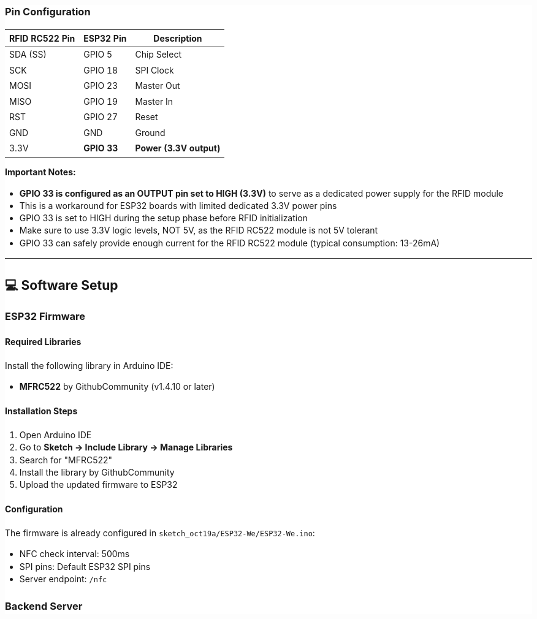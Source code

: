 ### Pin Configuration

| RFID RC522 Pin | ESP32 Pin | Description |
|----------------|-----------|-------------|
| SDA (SS)       | GPIO 5    | Chip Select |
| SCK            | GPIO 18   | SPI Clock   |
| MOSI           | GPIO 23   | Master Out  |
| MISO           | GPIO 19   | Master In   |
| RST            | GPIO 27   | Reset       |
| GND            | GND       | Ground      |
| 3.3V           | **GPIO 33** | **Power (3.3V output)** |

**Important Notes:**
- **GPIO 33 is configured as an OUTPUT pin set to HIGH (3.3V)** to serve as a dedicated power supply for the RFID module
- This is a workaround for ESP32 boards with limited dedicated 3.3V power pins
- GPIO 33 is set to HIGH during the setup phase before RFID initialization
- Make sure to use 3.3V logic levels, NOT 5V, as the RFID RC522 module is not 5V tolerant
- GPIO 33 can safely provide enough current for the RFID RC522 module (typical consumption: 13-26mA)

---

## 💻 Software Setup

### ESP32 Firmware

#### Required Libraries
Install the following library in Arduino IDE:
- **MFRC522** by GithubCommunity (v1.4.10 or later)

#### Installation Steps
1. Open Arduino IDE
2. Go to **Sketch → Include Library → Manage Libraries**
3. Search for "MFRC522"
4. Install the library by GithubCommunity
5. Upload the updated firmware to ESP32

#### Configuration
The firmware is already configured in `sketch_oct19a/ESP32-We/ESP32-We.ino`:
- NFC check interval: 500ms
- SPI pins: Default ESP32 SPI pins
- Server endpoint: `/nfc`

### Backend Server
